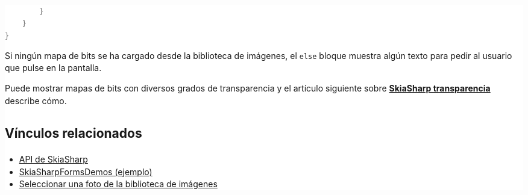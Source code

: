 ```csharp
        }
    }
}
```

Si ningún mapa de bits se ha cargado desde la biblioteca de imágenes, el `else` bloque muestra algún texto para pedir al usuario que pulse en la pantalla.

Puede mostrar mapas de bits con diversos grados de transparencia y el artículo siguiente sobre [ **SkiaSharp transparencia** ](transparency.md) describe cómo.

## <a name="related-links"></a>Vínculos relacionados

- [API de SkiaSharp](https://docs.microsoft.com/dotnet/api/skiasharp)
- [SkiaSharpFormsDemos (ejemplo)](https://docs.microsoft.com/samples/xamarin/xamarin-forms-samples/skiasharpforms-demos)
- [Seleccionar una foto de la biblioteca de imágenes](~/xamarin-forms/app-fundamentals/dependency-service/photo-picker.md)
